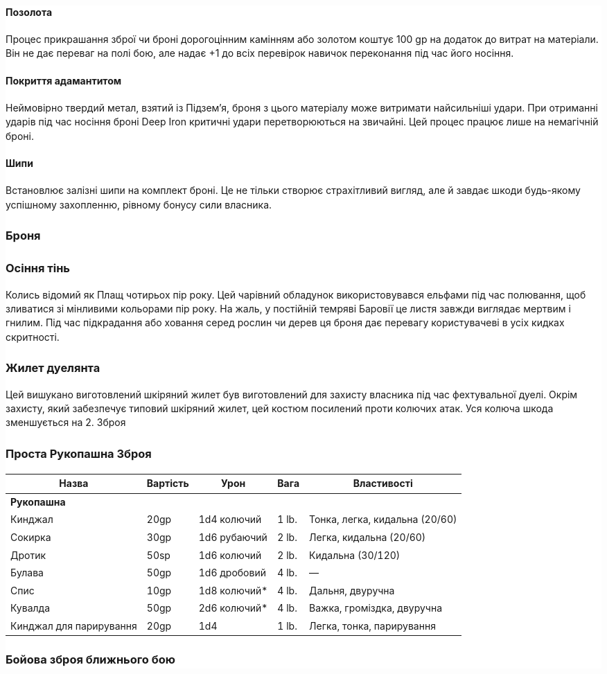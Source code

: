 #### Позолота

Процес прикрашання зброї чи броні дорогоцінним камінням або золотом коштує 100 gp на додаток до витрат на матеріали. Він не дає переваг на полі бою, але надає +1 до всіх перевірок навичок переконання під час його носіння.

#### Покриття адамантитом

Неймовірно твердий метал, взятий із Підзем’я, броня з цього матеріалу може витримати найсильніші удари. При отриманні ударів під час носіння броні Deep Iron критичні удари перетворюються на звичайні. Цей процес працює лише на немагічній броні.

#### Шипи

Встановлює залізні шипи на комплект броні. Це не тільки створює страхітливий вигляд, але й завдає шкоди будь-якому успішному захопленню, рівному бонусу сили власника.


### Броня

### Осіння тінь

Колись відомий як Плащ чотирьох пір року. Цей чарівний обладунок використовувався ельфами під час полювання, щоб зливатися зі мінливими кольорами пір року. На жаль, у постійній темряві Баровії це листя завжди виглядає мертвим і гнилим. Під час підкрадання або ховання серед рослин чи дерев ця броня дає перевагу користувачеві в усіх кидках скритності.

### Жилет дуелянта

Цей вишукано виготовлений шкіряний жилет був виготовлений для захисту власника під час фехтувальної дуелі. Окрім захисту, який забезпечує типовий шкіряний жилет, цей костюм посилений проти колючих атак. Уся колюча шкода зменшується на 2.
Зброя
### Проста Рукопашна Зброя

|Назва|Вартість|Урон|Вага|Властивості|
|---|---|---|---|---|
|**Рукопашна**|||||
|Кинджал|20gp|1d4 колючий|1 lb.|Тонка, легка, кидальна (20/60)|
|Сокирка|30gp|1d6 рубаючий|2 lb.|Легка, кидальна (20/60)|
|Дротик|50sp|1d6 колючий|2 lb.|Кидальна (30/120)|
|Булава|50gp|1d6 дробовий|4 lb.|—|
|Спис|10gp|1d8 колючий*|4 lb.|Дальня, двуручна|
|Кувалда|50gp|2d6 колючий*|4 lb.|Важка, громіздка, двуручна|
|Кинджал для парирування|20gp|1d4|1 lb.|Легка, тонка, парирування|

### Бойова зброя ближнього бою
